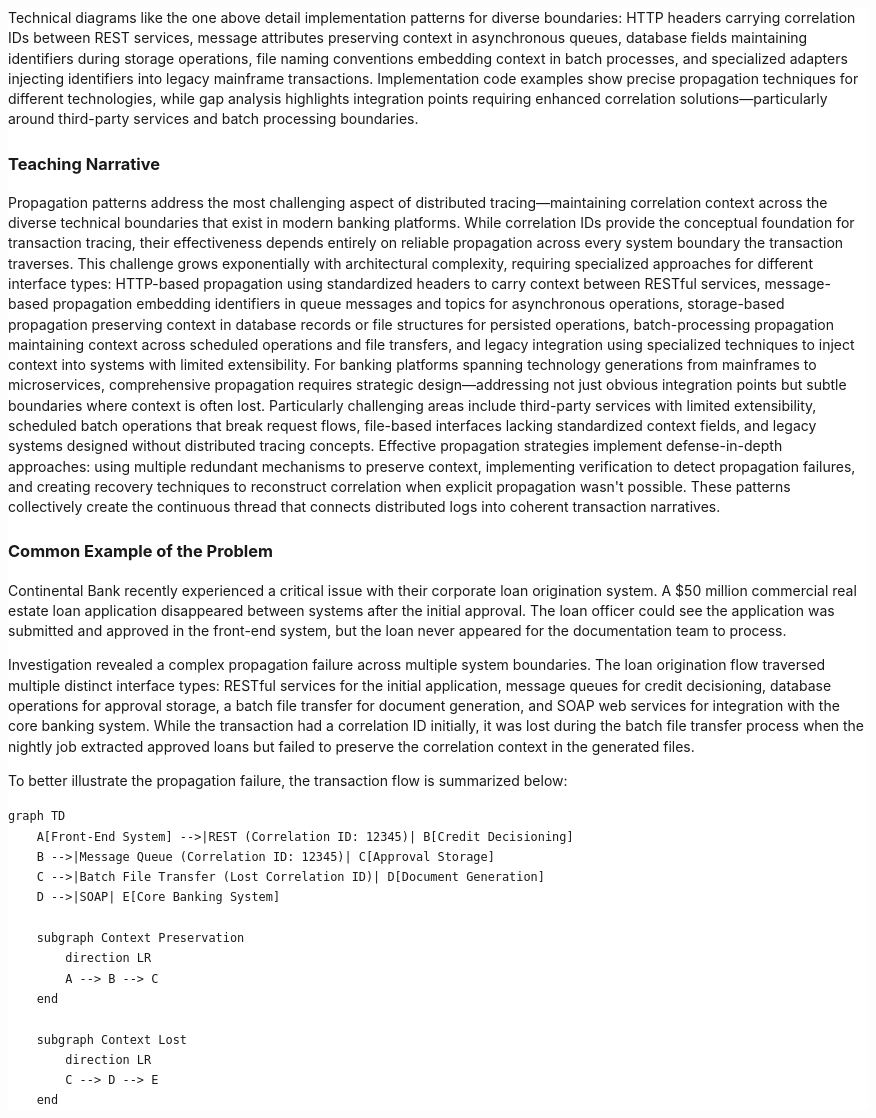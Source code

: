 Technical diagrams like the one above detail implementation patterns for diverse boundaries: HTTP headers carrying correlation IDs between REST services, message attributes preserving context in asynchronous queues, database fields maintaining identifiers during storage operations, file naming conventions embedding context in batch processes, and specialized adapters injecting identifiers into legacy mainframe transactions. Implementation code examples show precise propagation techniques for different technologies, while gap analysis highlights integration points requiring enhanced correlation solutions—particularly around third-party services and batch processing boundaries.

### Teaching Narrative

Propagation patterns address the most challenging aspect of distributed tracing—maintaining correlation context across the diverse technical boundaries that exist in modern banking platforms. While correlation IDs provide the conceptual foundation for transaction tracing, their effectiveness depends entirely on reliable propagation across every system boundary the transaction traverses. This challenge grows exponentially with architectural complexity, requiring specialized approaches for different interface types: HTTP-based propagation using standardized headers to carry context between RESTful services, message-based propagation embedding identifiers in queue messages and topics for asynchronous operations, storage-based propagation preserving context in database records or file structures for persisted operations, batch-processing propagation maintaining context across scheduled operations and file transfers, and legacy integration using specialized techniques to inject context into systems with limited extensibility. For banking platforms spanning technology generations from mainframes to microservices, comprehensive propagation requires strategic design—addressing not just obvious integration points but subtle boundaries where context is often lost. Particularly challenging areas include third-party services with limited extensibility, scheduled batch operations that break request flows, file-based interfaces lacking standardized context fields, and legacy systems designed without distributed tracing concepts. Effective propagation strategies implement defense-in-depth approaches: using multiple redundant mechanisms to preserve context, implementing verification to detect propagation failures, and creating recovery techniques to reconstruct correlation when explicit propagation wasn't possible. These patterns collectively create the continuous thread that connects distributed logs into coherent transaction narratives.

### Common Example of the Problem

Continental Bank recently experienced a critical issue with their corporate loan origination system. A $50 million commercial real estate loan application disappeared between systems after the initial approval. The loan officer could see the application was submitted and approved in the front-end system, but the loan never appeared for the documentation team to process.

Investigation revealed a complex propagation failure across multiple system boundaries. The loan origination flow traversed multiple distinct interface types: RESTful services for the initial application, message queues for credit decisioning, database operations for approval storage, a batch file transfer for document generation, and SOAP web services for integration with the core banking system. While the transaction had a correlation ID initially, it was lost during the batch file transfer process when the nightly job extracted approved loans but failed to preserve the correlation context in the generated files.

To better illustrate the propagation failure, the transaction flow is summarized below:

```mermaid
graph TD
    A[Front-End System] -->|REST (Correlation ID: 12345)| B[Credit Decisioning]
    B -->|Message Queue (Correlation ID: 12345)| C[Approval Storage]
    C -->|Batch File Transfer (Lost Correlation ID)| D[Document Generation]
    D -->|SOAP| E[Core Banking System]

    subgraph Context Preservation
        direction LR
        A --> B --> C
    end

    subgraph Context Lost
        direction LR
        C --> D --> E
    end
```
